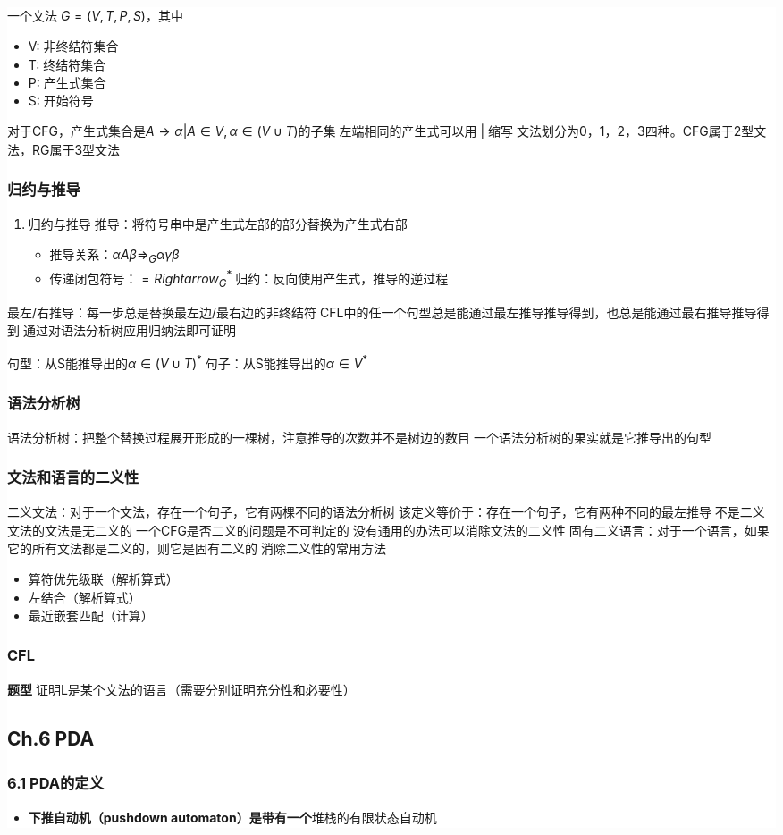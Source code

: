 一个文法 $G = (V,T,P,S)$，其中

- V: 非终结符集合
- T: 终结符集合
- P: 产生式集合
- S: 开始符号

对于CFG，产生式集合是${A \rightarrow \alpha | A \in V, \alpha \in (V \cup T)}$的子集
左端相同的产生式可以用 | 缩写
文法划分为0，1，2，3四种。CFG属于2型文法，RG属于3型文法

### 归约与推导
1. 归约与推导
推导：将符号串中是产生式左部的部分替换为产生式右部
	
	- 推导关系：$\alpha A \beta \Rightarrow _G \alpha \gamma \beta$
	<!--我不知道怎么把G放在正下方-->
	- 传递闭包符号：$=Rightarrow _G^*$
归约：反向使用产生式，推导的逆过程

最左/右推导：每一步总是替换最左边/最右边的非终结符
	CFL中的任一个句型总是能通过最左推导推导得到，也总是能通过最右推导推导得到
	通过对语法分析树应用归纳法即可证明

句型：从S能推导出的$\alpha \in (V \cup T)^*$
句子：从S能推导出的$\alpha \in V^*$

### 语法分析树
语法分析树：把整个替换过程展开形成的一棵树，注意推导的次数并不是树边的数目
	一个语法分析树的果实就是它推导出的句型

### 文法和语言的二义性
二义文法：对于一个文法，存在一个句子，它有两棵不同的语法分析树
	该定义等价于：存在一个句子，它有两种不同的最左推导
	不是二义文法的文法是无二义的
	一个CFG是否二义的问题是不可判定的
	没有通用的办法可以消除文法的二义性
固有二义语言：对于一个语言，如果它的所有文法都是二义的，则它是固有二义的
消除二义性的常用方法
- 算符优先级联（解析算式）
- 左结合（解析算式）
- 最近嵌套匹配（计算）

### CFL
**题型** 证明L是某个文法的语言（需要分别证明充分性和必要性）

## Ch.6 PDA

### 6.1 PDA的定义

- **下推自动机（pushdown automaton）**是带有**一个**堆栈的有限状态自动机
